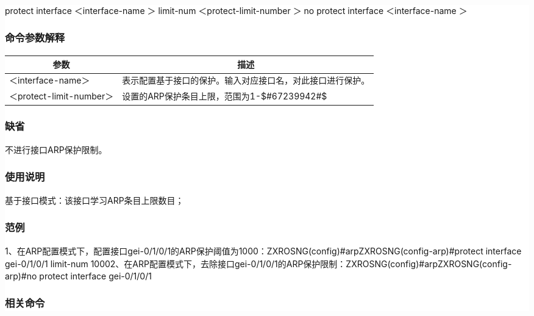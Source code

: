 

protect interface 
  ＜interface-name 
＞ limit-num 
 ＜protect-limit-number 
＞
no protect interface 
  ＜interface-name 
＞
				






### 命令参数解释 




参数|描述
---|---
＜interface-name＞|表示配置基于接口的保护。输入对应接口名，对此接口进行保护。
＜protect-limit-number＞|设置的ARP保护条目上限，范围为1-$#67239942#$








### 缺省 


不进行接口ARP保护限制。 






### 使用说明 


基于接口模式：该接口学习ARP条目上限数目； 






### 范例 


1、在ARP配置模式下，配置接口gei-0/1/0/1的ARP保护阈值为1000：ZXROSNG(config)#arpZXROSNG(config-arp)#protect interface gei-0/1/0/1 limit-num 10002、在ARP配置模式下，去除接口gei-0/1/0/1的ARP保护限制：ZXROSNG(config)#arpZXROSNG(config-arp)#no protect interface gei-0/1/0/1





### 相关命令 

